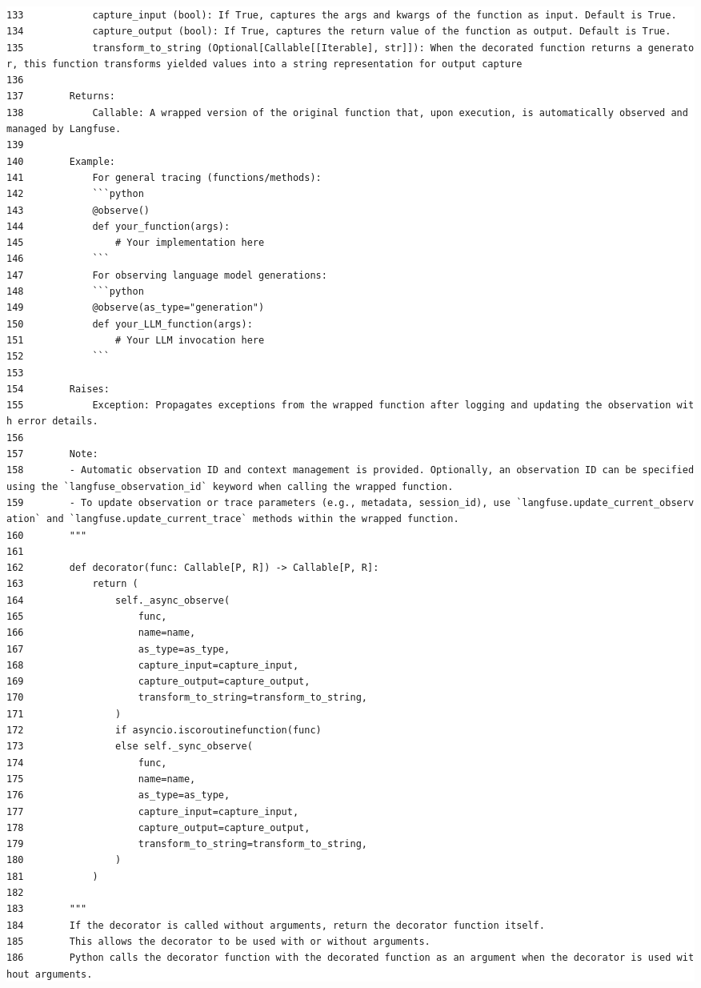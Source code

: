 ````
133            capture_input (bool): If True, captures the args and kwargs of the function as input. Default is True.
134            capture_output (bool): If True, captures the return value of the function as output. Default is True.
135            transform_to_string (Optional[Callable[[Iterable], str]]): When the decorated function returns a generator, this function transforms yielded values into a string representation for output capture
136
137        Returns:
138            Callable: A wrapped version of the original function that, upon execution, is automatically observed and managed by Langfuse.
139
140        Example:
141            For general tracing (functions/methods):
142            ```python
143            @observe()
144            def your_function(args):
145                # Your implementation here
146            ```
147            For observing language model generations:
148            ```python
149            @observe(as_type="generation")
150            def your_LLM_function(args):
151                # Your LLM invocation here
152            ```
153
154        Raises:
155            Exception: Propagates exceptions from the wrapped function after logging and updating the observation with error details.
156
157        Note:
158        - Automatic observation ID and context management is provided. Optionally, an observation ID can be specified using the `langfuse_observation_id` keyword when calling the wrapped function.
159        - To update observation or trace parameters (e.g., metadata, session_id), use `langfuse.update_current_observation` and `langfuse.update_current_trace` methods within the wrapped function.
160        """
161
162        def decorator(func: Callable[P, R]) -> Callable[P, R]:
163            return (
164                self._async_observe(
165                    func,
166                    name=name,
167                    as_type=as_type,
168                    capture_input=capture_input,
169                    capture_output=capture_output,
170                    transform_to_string=transform_to_string,
171                )
172                if asyncio.iscoroutinefunction(func)
173                else self._sync_observe(
174                    func,
175                    name=name,
176                    as_type=as_type,
177                    capture_input=capture_input,
178                    capture_output=capture_output,
179                    transform_to_string=transform_to_string,
180                )
181            )
182
183        """
184        If the decorator is called without arguments, return the decorator function itself.
185        This allows the decorator to be used with or without arguments.
186        Python calls the decorator function with the decorated function as an argument when the decorator is used without arguments.
````